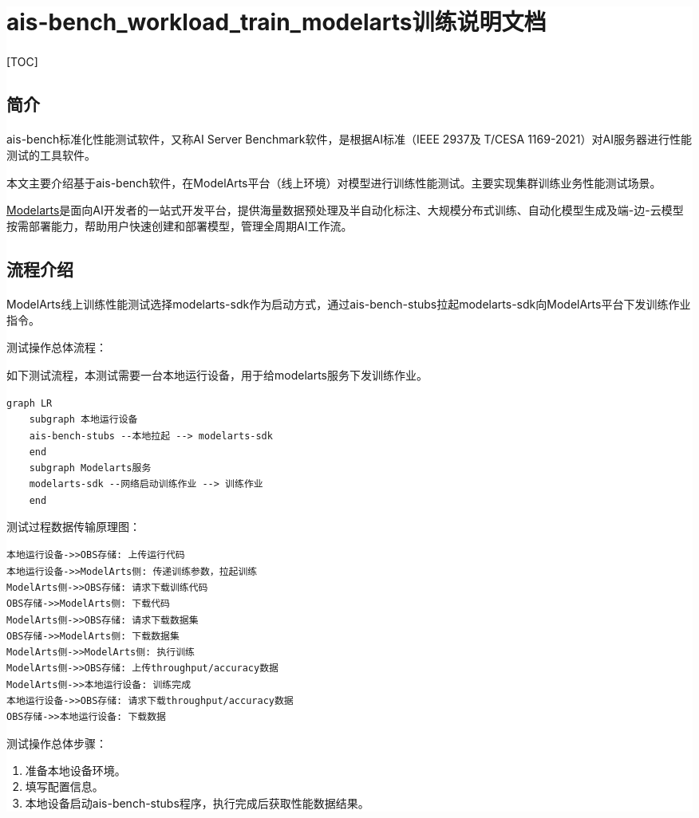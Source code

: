 # ais-bench_workload_train_modelarts训练说明文档



[TOC]

## 简介
ais-bench标准化性能测试软件，又称AI Server Benchmark软件，是根据AI标准（IEEE 2937及 T/CESA 1169-2021）对AI服务器进行性能测试的工具软件。

本文主要介绍基于ais-bench软件，在ModelArts平台（线上环境）对模型进行训练性能测试。主要实现集群训练业务性能测试场景。

[Modelarts](https://support.huaweicloud.com/productdesc-modelarts/modelarts_01_0001.html)是面向AI开发者的一站式开发平台，提供海量数据预处理及半自动化标注、大规模分布式训练、自动化模型生成及端-边-云模型按需部署能力，帮助用户快速创建和部署模型，管理全周期AI工作流。

## 流程介绍

ModelArts线上训练性能测试选择modelarts-sdk作为启动方式，通过ais-bench-stubs拉起modelarts-sdk向ModelArts平台下发训练作业指令。

测试操作总体流程：




如下测试流程，本测试需要一台本地运行设备，用于给modelarts服务下发训练作业。



```mermaid
graph LR
    subgraph 本地运行设备
	ais-bench-stubs --本地拉起 --> modelarts-sdk
    end
    subgraph Modelarts服务
	modelarts-sdk --网络启动训练作业 --> 训练作业
    end
```

测试过程数据传输原理图：

```sequence
本地运行设备->>OBS存储: 上传运行代码
本地运行设备->>ModelArts侧: 传递训练参数，拉起训练
ModelArts侧->>OBS存储: 请求下载训练代码
OBS存储->>ModelArts侧: 下载代码
ModelArts侧->>OBS存储: 请求下载数据集
OBS存储->>ModelArts侧: 下载数据集
ModelArts侧->>ModelArts侧: 执行训练
ModelArts侧->>OBS存储: 上传throughput/accuracy数据
ModelArts侧->>本地运行设备: 训练完成
本地运行设备->>OBS存储: 请求下载throughput/accuracy数据
OBS存储->>本地运行设备: 下载数据
```

测试操作总体步骤：

1. 准备本地设备环境。
2. 填写配置信息。
3. 本地设备启动ais-bench-stubs程序，执行完成后获取性能数据结果。
